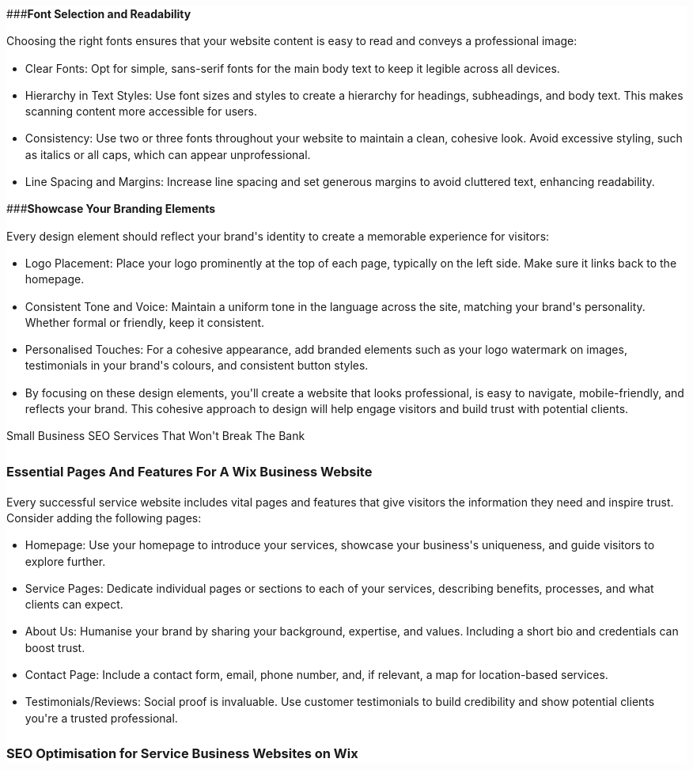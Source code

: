 ###**Font Selection and Readability**

Choosing the right fonts ensures that your website content is easy to read and conveys a professional image:

 * Clear Fonts: Opt for simple, sans-serif fonts for the main body text to keep it legible across all devices.

 * Hierarchy in Text Styles: Use font sizes and styles to create a hierarchy for headings, subheadings, and body text. This makes scanning content more accessible for users.

 * Consistency: Use two or three fonts throughout your website to maintain a clean, cohesive look. Avoid excessive styling, such as italics or all caps, which can appear unprofessional.

 * Line Spacing and Margins: Increase line spacing and set generous margins to avoid cluttered text, enhancing readability.

###**Showcase Your Branding Elements**

Every design element should reflect your brand's identity to create a memorable experience for visitors:

 * Logo Placement: Place your logo prominently at the top of each page, typically on the left side. Make sure it links back to the homepage.

 * Consistent Tone and Voice: Maintain a uniform tone in the language across the site, matching your brand's personality. Whether formal or friendly, keep it consistent.

 * Personalised Touches: For a cohesive appearance, add branded elements such as your logo watermark on images, testimonials in your brand's colours, and consistent button styles.

 * By focusing on these design elements, you'll create a website that looks professional, is easy to navigate, mobile-friendly, and reflects your brand. This cohesive approach to design will help engage visitors and build trust with potential clients.

[](https://www.webuildstores.co.uk/post/small-business-seo)

Small Business SEO Services That Won't Break The Bank

### Essential Pages And Features For A Wix Business Website

Every successful service website includes vital pages and features that give visitors the information they need and inspire trust. Consider adding the following pages:

 * Homepage: Use your homepage to introduce your services, showcase your business's uniqueness, and guide visitors to explore further.

 * Service Pages: Dedicate individual pages or sections to each of your services, describing benefits, processes, and what clients can expect.

 * About Us: Humanise your brand by sharing your background, expertise, and values. Including a short bio and credentials can boost trust.

 * Contact Page: Include a contact form, email, phone number, and, if relevant, a map for location-based services.

 * Testimonials/Reviews: Social proof is invaluable. Use customer testimonials to build credibility and show potential clients you're a trusted professional.

### SEO Optimisation for Service Business Websites on Wix
